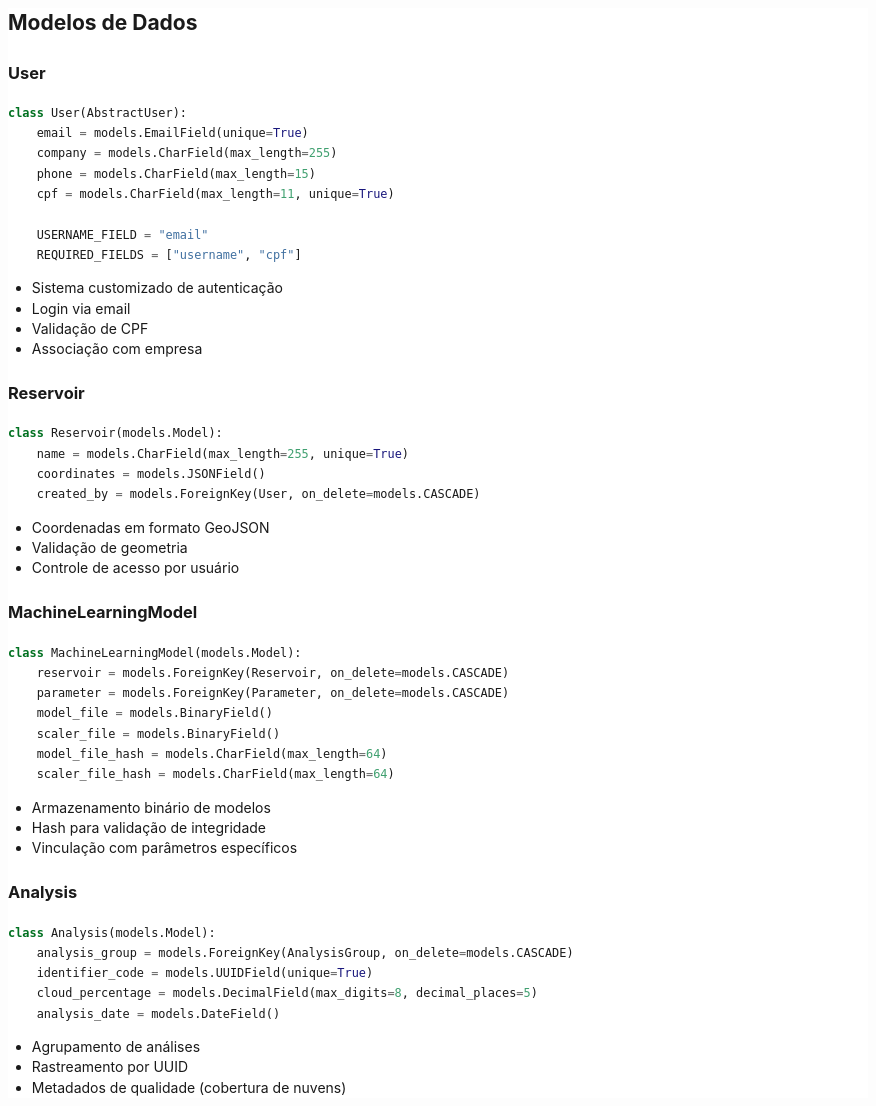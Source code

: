 ## Modelos de Dados

### User
```python
class User(AbstractUser):
    email = models.EmailField(unique=True)
    company = models.CharField(max_length=255)
    phone = models.CharField(max_length=15)
    cpf = models.CharField(max_length=11, unique=True)
    
    USERNAME_FIELD = "email"
    REQUIRED_FIELDS = ["username", "cpf"]
```
- Sistema customizado de autenticação
- Login via email
- Validação de CPF
- Associação com empresa

### Reservoir
```python
class Reservoir(models.Model):
    name = models.CharField(max_length=255, unique=True)
    coordinates = models.JSONField()
    created_by = models.ForeignKey(User, on_delete=models.CASCADE)
```
- Coordenadas em formato GeoJSON
- Validação de geometria
- Controle de acesso por usuário

### MachineLearningModel
```python
class MachineLearningModel(models.Model):
    reservoir = models.ForeignKey(Reservoir, on_delete=models.CASCADE)
    parameter = models.ForeignKey(Parameter, on_delete=models.CASCADE)
    model_file = models.BinaryField()
    scaler_file = models.BinaryField()
    model_file_hash = models.CharField(max_length=64)
    scaler_file_hash = models.CharField(max_length=64)
```
- Armazenamento binário de modelos
- Hash para validação de integridade
- Vinculação com parâmetros específicos

### Analysis
```python
class Analysis(models.Model):
    analysis_group = models.ForeignKey(AnalysisGroup, on_delete=models.CASCADE)
    identifier_code = models.UUIDField(unique=True)
    cloud_percentage = models.DecimalField(max_digits=8, decimal_places=5)
    analysis_date = models.DateField()
```
- Agrupamento de análises
- Rastreamento por UUID
- Metadados de qualidade (cobertura de nuvens)
